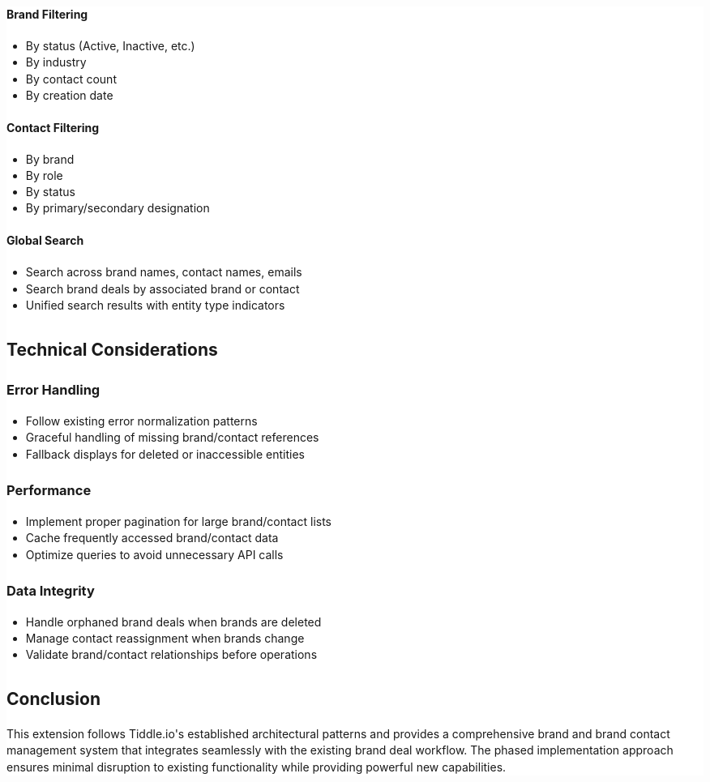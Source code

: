 #### Brand Filtering
- By status (Active, Inactive, etc.)
- By industry
- By contact count
- By creation date

#### Contact Filtering
- By brand
- By role
- By status
- By primary/secondary designation

#### Global Search
- Search across brand names, contact names, emails
- Search brand deals by associated brand or contact
- Unified search results with entity type indicators

## Technical Considerations

### Error Handling
- Follow existing error normalization patterns
- Graceful handling of missing brand/contact references
- Fallback displays for deleted or inaccessible entities

### Performance
- Implement proper pagination for large brand/contact lists
- Cache frequently accessed brand/contact data
- Optimize queries to avoid unnecessary API calls

### Data Integrity
- Handle orphaned brand deals when brands are deleted
- Manage contact reassignment when brands change
- Validate brand/contact relationships before operations

## Conclusion

This extension follows Tiddle.io's established architectural patterns and provides a comprehensive brand and brand contact management system that integrates seamlessly with the existing brand deal workflow. The phased implementation approach ensures minimal disruption to existing functionality while providing powerful new capabilities.